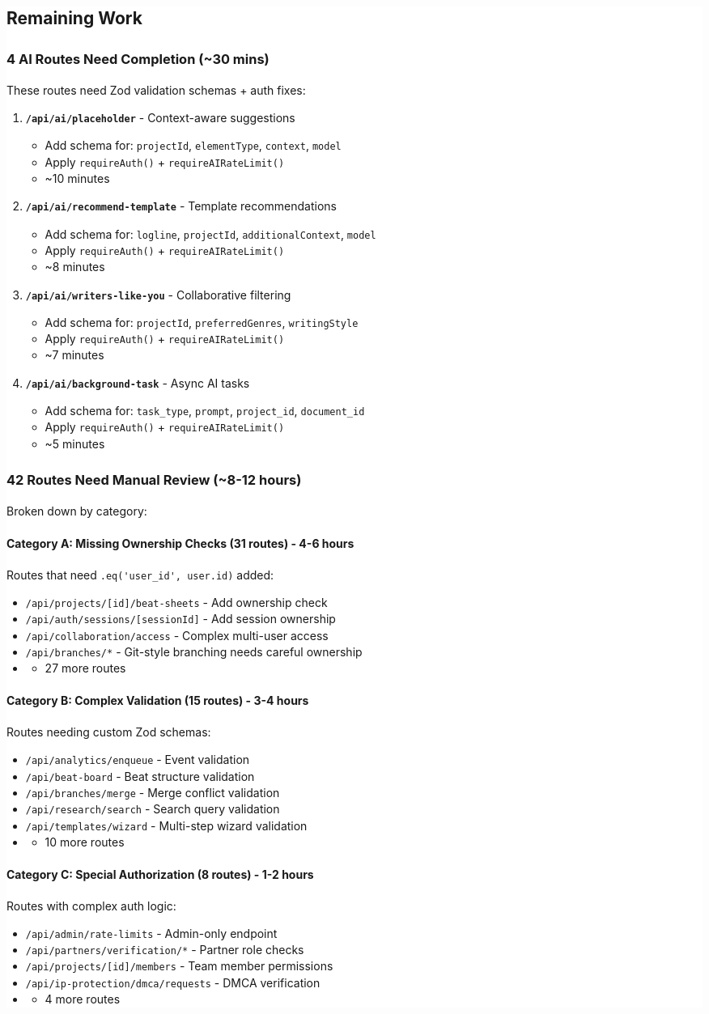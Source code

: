 ## Remaining Work

### 4 AI Routes Need Completion (~30 mins)

These routes need Zod validation schemas + auth fixes:

1. **`/api/ai/placeholder`** - Context-aware suggestions
   - Add schema for: `projectId`, `elementType`, `context`, `model`
   - Apply `requireAuth()` + `requireAIRateLimit()`
   - ~10 minutes

2. **`/api/ai/recommend-template`** - Template recommendations
   - Add schema for: `logline`, `projectId`, `additionalContext`, `model`
   - Apply `requireAuth()` + `requireAIRateLimit()`
   - ~8 minutes

3. **`/api/ai/writers-like-you`** - Collaborative filtering
   - Add schema for: `projectId`, `preferredGenres`, `writingStyle`
   - Apply `requireAuth()` + `requireAIRateLimit()`
   - ~7 minutes

4. **`/api/ai/background-task`** - Async AI tasks
   - Add schema for: `task_type`, `prompt`, `project_id`, `document_id`
   - Apply `requireAuth()` + `requireAIRateLimit()`
   - ~5 minutes

### 42 Routes Need Manual Review (~8-12 hours)

Broken down by category:

#### Category A: Missing Ownership Checks (31 routes) - 4-6 hours
Routes that need `.eq('user_id', user.id)` added:
- `/api/projects/[id]/beat-sheets` - Add ownership check
- `/api/auth/sessions/[sessionId]` - Add session ownership
- `/api/collaboration/access` - Complex multi-user access
- `/api/branches/*` - Git-style branching needs careful ownership
- + 27 more routes

#### Category B: Complex Validation (15 routes) - 3-4 hours
Routes needing custom Zod schemas:
- `/api/analytics/enqueue` - Event validation
- `/api/beat-board` - Beat structure validation
- `/api/branches/merge` - Merge conflict validation
- `/api/research/search` - Search query validation
- `/api/templates/wizard` - Multi-step wizard validation
- + 10 more routes

#### Category C: Special Authorization (8 routes) - 1-2 hours
Routes with complex auth logic:
- `/api/admin/rate-limits` - Admin-only endpoint
- `/api/partners/verification/*` - Partner role checks
- `/api/projects/[id]/members` - Team member permissions
- `/api/ip-protection/dmca/requests` - DMCA verification
- + 4 more routes
